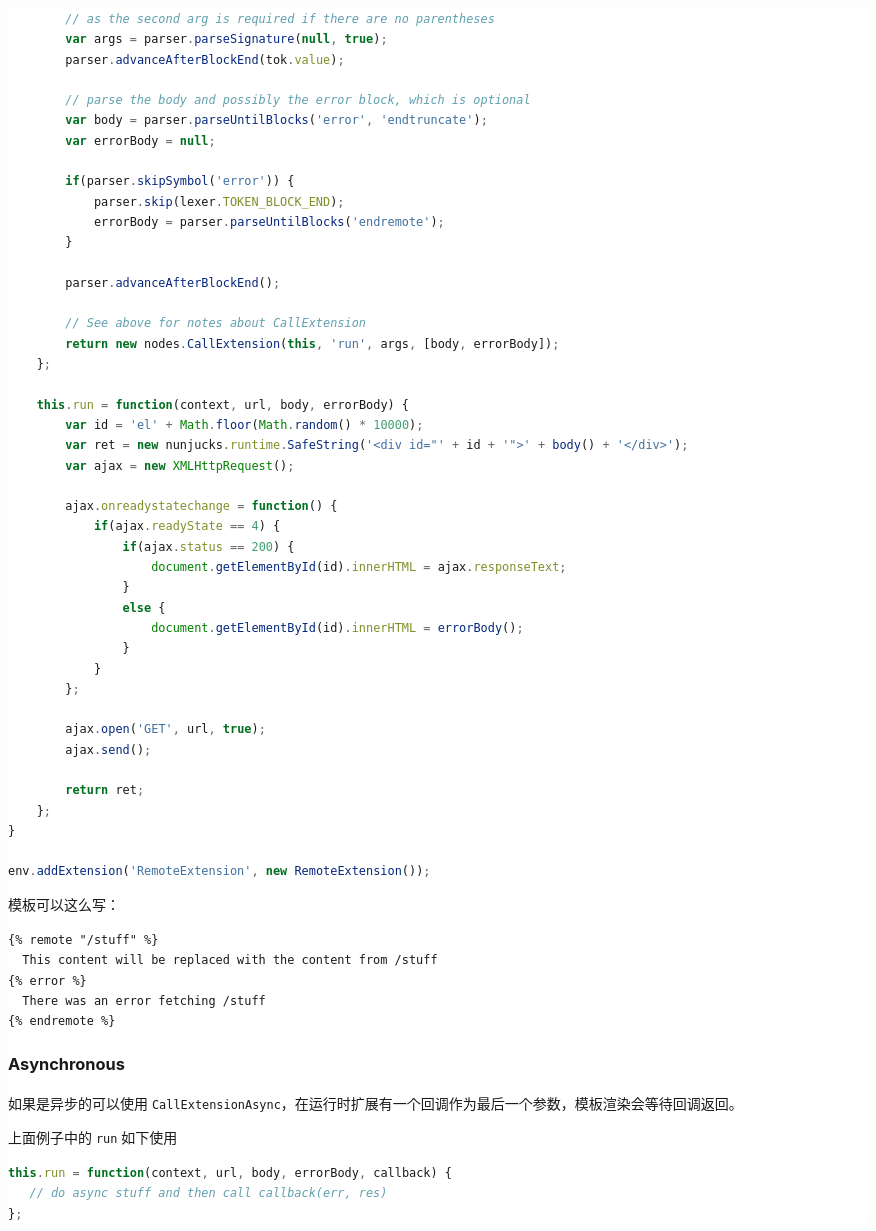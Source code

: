 ```js
        // as the second arg is required if there are no parentheses
        var args = parser.parseSignature(null, true);
        parser.advanceAfterBlockEnd(tok.value);

        // parse the body and possibly the error block, which is optional
        var body = parser.parseUntilBlocks('error', 'endtruncate');
        var errorBody = null;

        if(parser.skipSymbol('error')) {
            parser.skip(lexer.TOKEN_BLOCK_END);
            errorBody = parser.parseUntilBlocks('endremote');
        }

        parser.advanceAfterBlockEnd();

        // See above for notes about CallExtension
        return new nodes.CallExtension(this, 'run', args, [body, errorBody]);
    };

    this.run = function(context, url, body, errorBody) {
        var id = 'el' + Math.floor(Math.random() * 10000);
        var ret = new nunjucks.runtime.SafeString('<div id="' + id + '">' + body() + '</div>');
        var ajax = new XMLHttpRequest();

        ajax.onreadystatechange = function() {
            if(ajax.readyState == 4) {
                if(ajax.status == 200) {
                    document.getElementById(id).innerHTML = ajax.responseText;
                }
                else {
                    document.getElementById(id).innerHTML = errorBody();
                }
            }
        };

        ajax.open('GET', url, true);
        ajax.send();

        return ret;
    };
}

env.addExtension('RemoteExtension', new RemoteExtension());
```

模板可以这么写：

```jinja
{% remote "/stuff" %}
  This content will be replaced with the content from /stuff
{% error %}
  There was an error fetching /stuff
{% endremote %}
```

### Asynchronous

如果是异步的可以使用 `CallExtensionAsync`，在运行时扩展有一个回调作为最后一个参数，模板渲染会等待回调返回。

上面例子中的 `run` 如下使用

```js
this.run = function(context, url, body, errorBody, callback) {
   // do async stuff and then call callback(err, res)
};
```